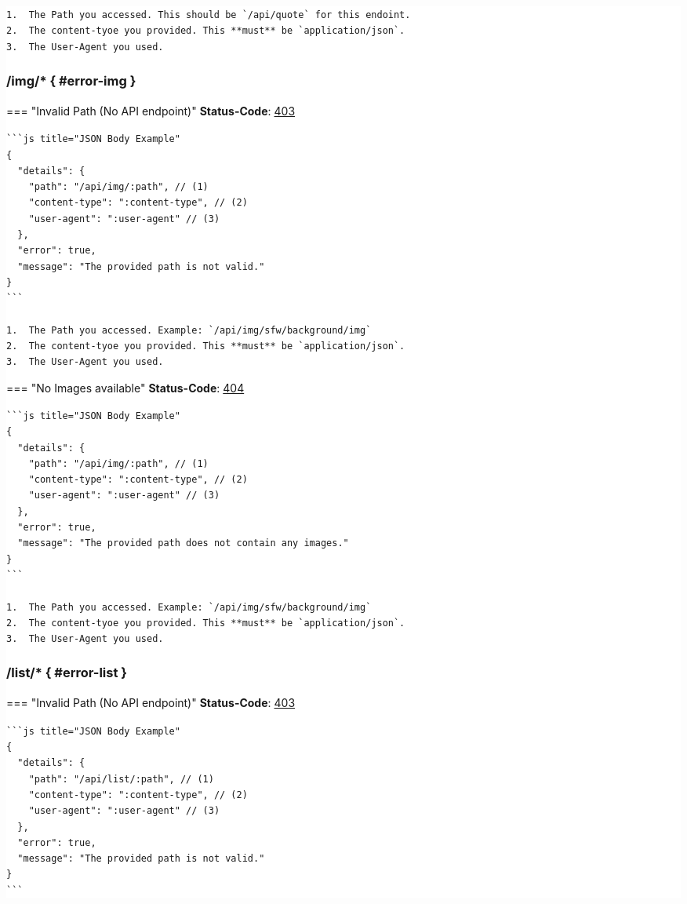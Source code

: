     1.  The Path you accessed. This should be `/api/quote` for this endoint.
    2.  The content-tyoe you provided. This **must** be `application/json`.
    3.  The User-Agent you used.

### /img/* { #error-img }

=== "Invalid Path (No API endpoint)"
    **Status-Code**: [403]
    
    ```js title="JSON Body Example"
    {
      "details": {
        "path": "/api/img/:path", // (1)
        "content-type": ":content-type", // (2)
        "user-agent": ":user-agent" // (3)
      },
      "error": true,
      "message": "The provided path is not valid."
    }
    ```
    
    1.  The Path you accessed. Example: `/api/img/sfw/background/img`
    2.  The content-tyoe you provided. This **must** be `application/json`.
    3.  The User-Agent you used.

=== "No Images available"
    **Status-Code**: [404]
    
    ```js title="JSON Body Example"
    {
      "details": {
        "path": "/api/img/:path", // (1)
        "content-type": ":content-type", // (2)
        "user-agent": ":user-agent" // (3)
      },
      "error": true,
      "message": "The provided path does not contain any images."
    }
    ```
    
    1.  The Path you accessed. Example: `/api/img/sfw/background/img`
    2.  The content-tyoe you provided. This **must** be `application/json`.
    3.  The User-Agent you used.

### /list/* { #error-list }

=== "Invalid Path (No API endpoint)"
    **Status-Code**: [403]
    
    ```js title="JSON Body Example"
    {
      "details": {
        "path": "/api/list/:path", // (1)
        "content-type": ":content-type", // (2)
        "user-agent": ":user-agent" // (3)
      },
      "error": true,
      "message": "The provided path is not valid."
    }
    ```
    

[def_avatar]: https://purrbot.site/assets/img/api/unknown.png
[SimpleDateFormat]: https://docs.oracle.com/javase/7/docs/api/java/text/SimpleDateFormat.html
[400]: https://httpstatuses.com/400
[403]: https://httpstatuses.com/403
[404]: https://httpstatuses.com/404
[500]: https://httpstatuses.com/500